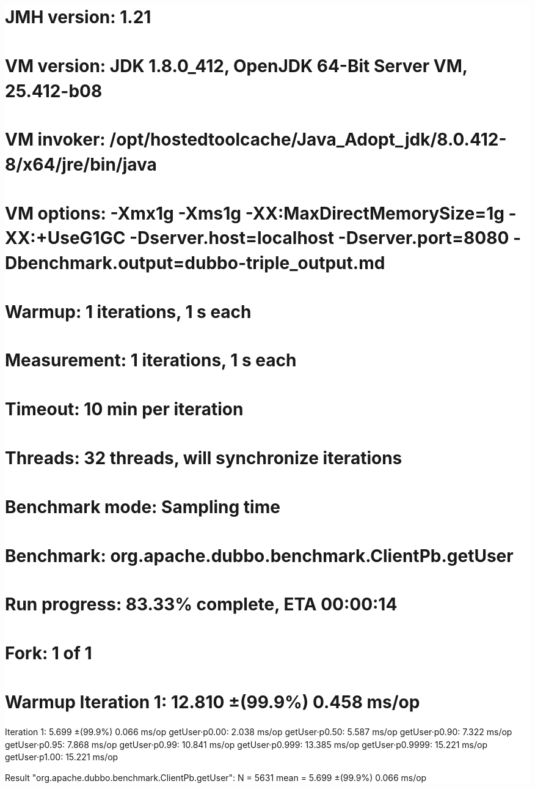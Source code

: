 # JMH version: 1.21
# VM version: JDK 1.8.0_412, OpenJDK 64-Bit Server VM, 25.412-b08
# VM invoker: /opt/hostedtoolcache/Java_Adopt_jdk/8.0.412-8/x64/jre/bin/java
# VM options: -Xmx1g -Xms1g -XX:MaxDirectMemorySize=1g -XX:+UseG1GC -Dserver.host=localhost -Dserver.port=8080 -Dbenchmark.output=dubbo-triple_output.md
# Warmup: 1 iterations, 1 s each
# Measurement: 1 iterations, 1 s each
# Timeout: 10 min per iteration
# Threads: 32 threads, will synchronize iterations
# Benchmark mode: Sampling time
# Benchmark: org.apache.dubbo.benchmark.ClientPb.getUser

# Run progress: 83.33% complete, ETA 00:00:14
# Fork: 1 of 1
# Warmup Iteration   1: 12.810 ±(99.9%) 0.458 ms/op
Iteration   1: 5.699 ±(99.9%) 0.066 ms/op
                 getUser·p0.00:   2.038 ms/op
                 getUser·p0.50:   5.587 ms/op
                 getUser·p0.90:   7.322 ms/op
                 getUser·p0.95:   7.868 ms/op
                 getUser·p0.99:   10.841 ms/op
                 getUser·p0.999:  13.385 ms/op
                 getUser·p0.9999: 15.221 ms/op
                 getUser·p1.00:   15.221 ms/op



Result "org.apache.dubbo.benchmark.ClientPb.getUser":
  N = 5631
  mean =      5.699 ±(99.9%) 0.066 ms/op
